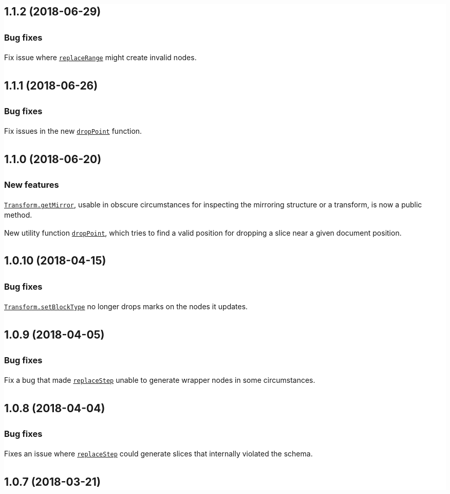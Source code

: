 ## 1.1.2 (2018-06-29)

### Bug fixes

Fix issue where [`replaceRange`](https://prosemirror.net/docs/ref/#transform.Transform.replaceRange) might create invalid nodes.

## 1.1.1 (2018-06-26)

### Bug fixes

Fix issues in the new [`dropPoint`](https://prosemirror.net/docs/ref/#transform.dropPoint) function.

## 1.1.0 (2018-06-20)

### New features

[`Transform.getMirror`](https://prosemirror.net/docs/ref/#transform.Transform.getMirror), usable in obscure circumstances for inspecting the mirroring structure or a transform, is now a public method.

New utility function [`dropPoint`](https://prosemirror.net/docs/ref/#transform.dropPoint), which tries to find a valid position for dropping a slice near a given document position.

## 1.0.10 (2018-04-15)

### Bug fixes

[`Transform.setBlockType`](https://prosemirror.net/docs/ref/#transform.Transform.setBlockType) no longer drops marks on the nodes it updates.

## 1.0.9 (2018-04-05)

### Bug fixes

Fix a bug that made [`replaceStep`](https://prosemirror.net/docs/ref/#transform.replaceStep) unable to generate wrapper nodes in some circumstances.

## 1.0.8 (2018-04-04)

### Bug fixes

Fixes an issue where [`replaceStep`](https://prosemirror.net/docs/ref/#transform.replaceStep) could generate slices that internally violated the schema.

## 1.0.7 (2018-03-21)
